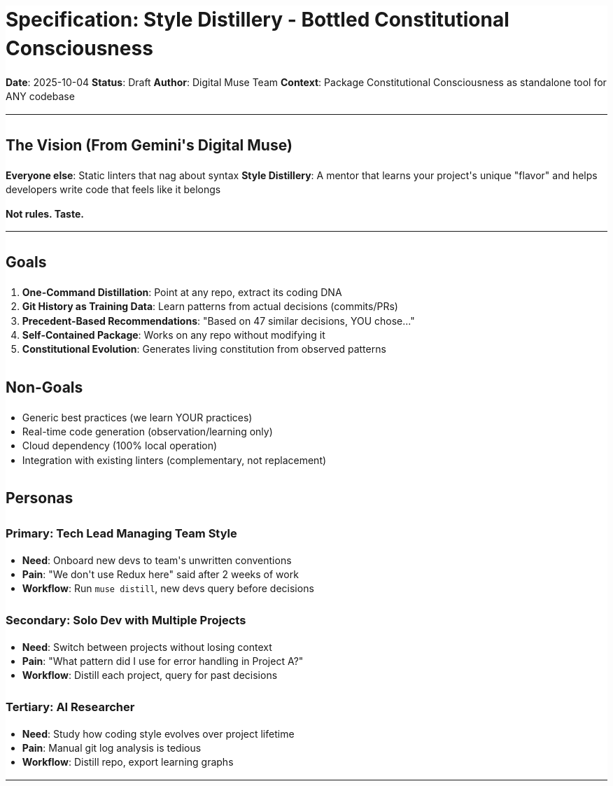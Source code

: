 # Specification: Style Distillery - Bottled Constitutional Consciousness

**Date**: 2025-10-04
**Status**: Draft
**Author**: Digital Muse Team
**Context**: Package Constitutional Consciousness as standalone tool for ANY codebase

---

## The Vision (From Gemini's Digital Muse)

**Everyone else**: Static linters that nag about syntax
**Style Distillery**: A mentor that learns your project's unique "flavor" and helps developers write code that feels like it belongs

**Not rules. Taste.**

---

## Goals

1. **One-Command Distillation**: Point at any repo, extract its coding DNA
2. **Git History as Training Data**: Learn patterns from actual decisions (commits/PRs)
3. **Precedent-Based Recommendations**: "Based on 47 similar decisions, YOU chose..."
4. **Self-Contained Package**: Works on any repo without modifying it
5. **Constitutional Evolution**: Generates living constitution from observed patterns

## Non-Goals

- Generic best practices (we learn YOUR practices)
- Real-time code generation (observation/learning only)
- Cloud dependency (100% local operation)
- Integration with existing linters (complementary, not replacement)

## Personas

### Primary: Tech Lead Managing Team Style
- **Need**: Onboard new devs to team's unwritten conventions
- **Pain**: "We don't use Redux here" said after 2 weeks of work
- **Workflow**: Run `muse distill`, new devs query before decisions

### Secondary: Solo Dev with Multiple Projects
- **Need**: Switch between projects without losing context
- **Pain**: "What pattern did I use for error handling in Project A?"
- **Workflow**: Distill each project, query for past decisions

### Tertiary: AI Researcher
- **Need**: Study how coding style evolves over project lifetime
- **Pain**: Manual git log analysis is tedious
- **Workflow**: Distill repo, export learning graphs

---
